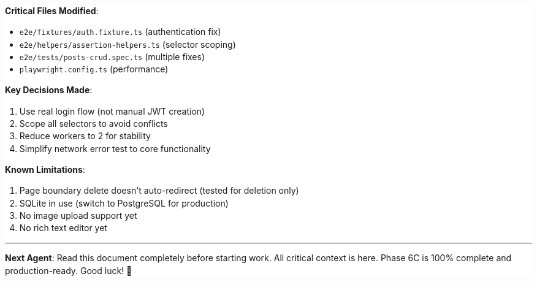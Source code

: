 **Critical Files Modified**:
- `e2e/fixtures/auth.fixture.ts` (authentication fix)
- `e2e/helpers/assertion-helpers.ts` (selector scoping)
- `e2e/tests/posts-crud.spec.ts` (multiple fixes)
- `playwright.config.ts` (performance)

**Key Decisions Made**:
1. Use real login flow (not manual JWT creation)
2. Scope all selectors to avoid conflicts
3. Reduce workers to 2 for stability
4. Simplify network error test to core functionality

**Known Limitations**:
1. Page boundary delete doesn't auto-redirect (tested for deletion only)
2. SQLite in use (switch to PostgreSQL for production)
3. No image upload support yet
4. No rich text editor yet

---

**Next Agent**: Read this document completely before starting work. All critical context is here. Phase 6C is 100% complete and production-ready. Good luck! 🚀
